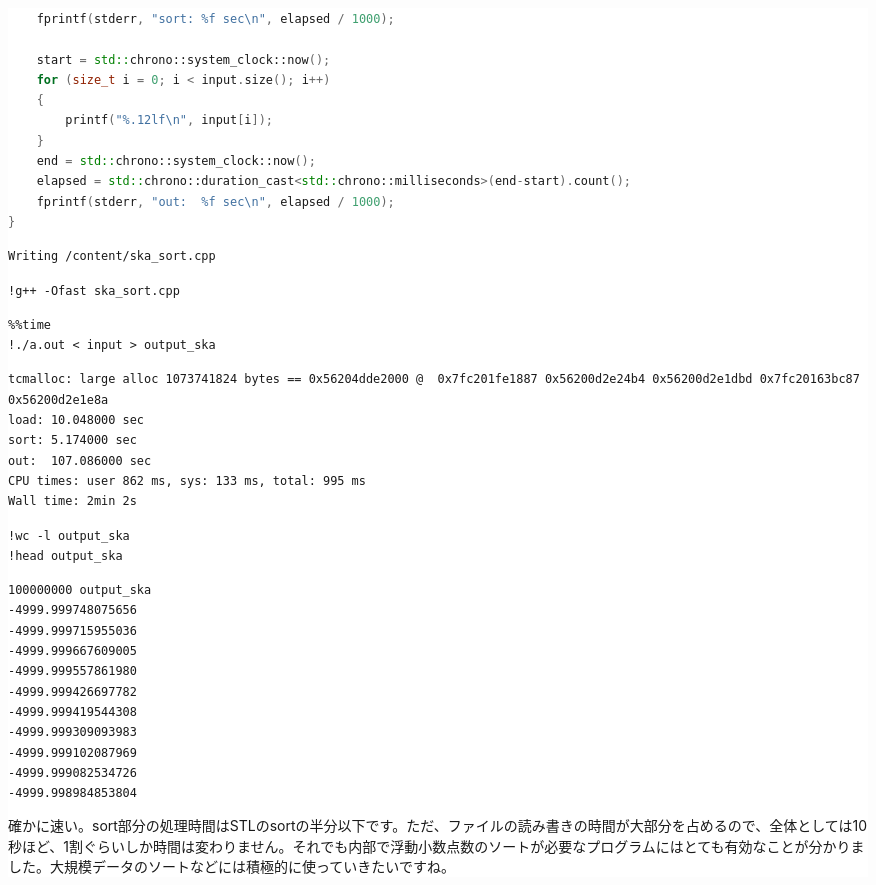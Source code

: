 ```cpp
    fprintf(stderr, "sort: %f sec\n", elapsed / 1000);
 
    start = std::chrono::system_clock::now();
    for (size_t i = 0; i < input.size(); i++)
    {
        printf("%.12lf\n", input[i]);
    }
    end = std::chrono::system_clock::now();
    elapsed = std::chrono::duration_cast<std::chrono::milliseconds>(end-start).count();
    fprintf(stderr, "out:  %f sec\n", elapsed / 1000); 
}
```

    Writing /content/ska_sort.cpp



```shell
!g++ -Ofast ska_sort.cpp
```


```shell
%%time
!./a.out < input > output_ska
```

    tcmalloc: large alloc 1073741824 bytes == 0x56204dde2000 @  0x7fc201fe1887 0x56200d2e24b4 0x56200d2e1dbd 0x7fc20163bc87 0x56200d2e1e8a
    load: 10.048000 sec
    sort: 5.174000 sec
    out:  107.086000 sec
    CPU times: user 862 ms, sys: 133 ms, total: 995 ms
    Wall time: 2min 2s



```shell
!wc -l output_ska
!head output_ska
```

    100000000 output_ska
    -4999.999748075656
    -4999.999715955036
    -4999.999667609005
    -4999.999557861980
    -4999.999426697782
    -4999.999419544308
    -4999.999309093983
    -4999.999102087969
    -4999.999082534726
    -4999.998984853804


確かに速い。sort部分の処理時間はSTLのsortの半分以下です。ただ、ファイルの読み書きの時間が大部分を占めるので、全体としては10秒ほど、1割ぐらいしか時間は変わりません。それでも内部で浮動小数点数のソートが必要なプログラムにはとても有効なことが分かりました。大規模データのソートなどには積極的に使っていきたいですね。
